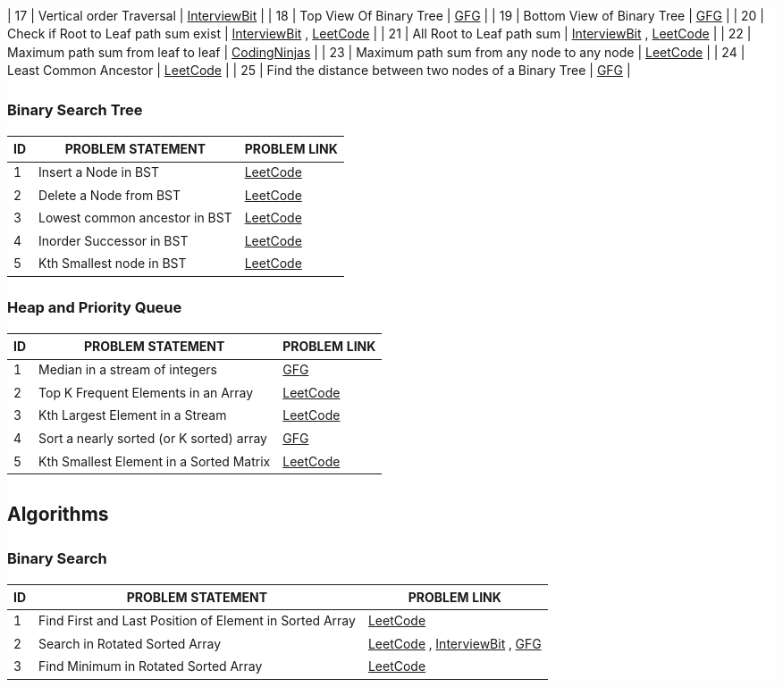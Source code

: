 | 17     | Vertical order Traversal                                | [InterviewBit](https://www.interviewbit.com/problems/vertical-order-traversal-of-binary-tree/)                                                                                      |
| 18     | Top View Of Binary Tree                                 | [GFG](https://practice.geeksforgeeks.org/problems/top-view-of-binary-tree/1)                                                                                                        |
| 19     | Bottom View of Binary Tree                              | [GFG](https://practice.geeksforgeeks.org/problems/bottom-view-of-binary-tree/1)                                                                                                     |
| 20     | Check if Root to Leaf path sum exist                    | [InterviewBit](https://www.interviewbit.com/problems/path-sum/) , [LeetCode](https://leetcode.com/problems/path-sum/)                                                               |
| 21     | All Root to Leaf path sum                               | [InterviewBit](https://www.interviewbit.com/problems/root-to-leaf-paths-with-sum/) , [LeetCode](https://leetcode.com/problems/path-sum-ii/)                                         |
| 22     | Maximum path sum from leaf to leaf                      | [CodingNinjas](https://www.codingninjas.com/codestudio/problems/maximum-path-sum-between-two-leaves_794950)                                                                         |
| 23     | Maximum path sum from any node to any node              | [LeetCode](https://leetcode.com/problems/binary-tree-maximum-path-sum/)                                                                                                             |
| 24     | Least Common Ancestor                                   | [LeetCode](https://leetcode.com/problems/lowest-common-ancestor-of-a-binary-tree/)                                                                                                  |
| 25     | Find the distance between two nodes of a Binary Tree    | [GFG](https://practice.geeksforgeeks.org/problems/min-distance-between-two-given-nodes-of-a-binary-tree/1)                                                                          |

### Binary Search Tree

| **ID** | **PROBLEM STATEMENT**         | **PROBLEM LINK**                                                                          |
| ------ | ----------------------------- | ----------------------------------------------------------------------------------------- |
| 1      | Insert a Node in BST          | [LeetCode](https://leetcode.com/problems/insert-into-a-binary-search-tree/)               |
| 2      | Delete a Node from BST        | [LeetCode](https://leetcode.com/problems/delete-node-in-a-bst/)                           |
| 3      | Lowest common ancestor in BST | [LeetCode](https://leetcode.com/problems/lowest-common-ancestor-of-a-binary-search-tree/) |
| 4      | Inorder Successor in BST      | [LeetCode](https://practice.geeksforgeeks.org/problems/inorder-successor-in-bst/1)        |
| 5      | Kth Smallest node in BST      | [LeetCode](https://leetcode.com/problems/kth-smallest-element-in-a-bst/)                  |

### Heap and Priority Queue

| **ID** | **PROBLEM STATEMENT**                    | **PROBLEM LINK**                                                                   |
| ------ | ---------------------------------------- | ---------------------------------------------------------------------------------- |
| 1      | Median in a stream of integers           | [GFG](https://practice.geeksforgeeks.org/problems/find-median-in-a-stream/0)       |
| 2      | Top K Frequent Elements in an Array      | [LeetCode](https://leetcode.com/problems/top-k-frequent-elements/)                 |
| 3      | Kth Largest Element in a Stream          | [LeetCode](https://leetcode.com/problems/kth-largest-element-in-a-stream/)         |
| 4      | Sort a nearly sorted (or K sorted) array | [GFG](https://www.geeksforgeeks.org/nearly-sorted-algorithm/)                      |
| 5      | Kth Smallest Element in a Sorted Matrix  | [LeetCode](https://leetcode.com/problems/kth-smallest-element-in-a-sorted-matrix/) |

## Algorithms

### Binary Search

| **ID** | **PROBLEM STATEMENT**                                   | **PROBLEM LINK**                                                                                                                                                                                                                                |
| ------ | ------------------------------------------------------- | ----------------------------------------------------------------------------------------------------------------------------------------------------------------------------------------------------------------------------------------------- |
| 1      | Find First and Last Position of Element in Sorted Array | [LeetCode](https://leetcode.com/problems/find-first-and-last-position-of-element-in-sorted-array/)                                                                                                                                              |
| 2      | Search in Rotated Sorted Array                          | [LeetCode](https://leetcode.com/problems/search-in-rotated-sorted-array/) , [InterviewBit](https://www.interviewbit.com/problems/rotated-sorted-array-search/) , [GFG](https://practice.geeksforgeeks.org/problems/search-in-a-rotated-array/0) |
| 3      | Find Minimum in Rotated Sorted Array                    | [LeetCode](https://leetcode.com/problems/find-minimum-in-rotated-sorted-array/)                                                                                                                                                                 |